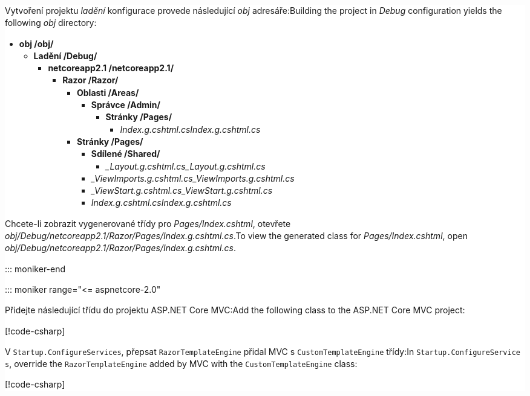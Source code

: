 
<span data-ttu-id="bae9e-308">Vytvoření projektu *ladění* konfigurace provede následující *obj* adresáře:</span><span class="sxs-lookup"><span data-stu-id="bae9e-308">Building the project in *Debug* configuration yields the following *obj* directory:</span></span>

* <span data-ttu-id="bae9e-309">**obj /**</span><span class="sxs-lookup"><span data-stu-id="bae9e-309">**obj/**</span></span>
  * <span data-ttu-id="bae9e-310">**Ladění /**</span><span class="sxs-lookup"><span data-stu-id="bae9e-310">**Debug/**</span></span>
    * <span data-ttu-id="bae9e-311">**netcoreapp2.1 /**</span><span class="sxs-lookup"><span data-stu-id="bae9e-311">**netcoreapp2.1/**</span></span>
      * <span data-ttu-id="bae9e-312">**Razor /**</span><span class="sxs-lookup"><span data-stu-id="bae9e-312">**Razor/**</span></span>
        * <span data-ttu-id="bae9e-313">**Oblasti /**</span><span class="sxs-lookup"><span data-stu-id="bae9e-313">**Areas/**</span></span>
          * <span data-ttu-id="bae9e-314">**Správce /**</span><span class="sxs-lookup"><span data-stu-id="bae9e-314">**Admin/**</span></span>
            * <span data-ttu-id="bae9e-315">**Stránky /**</span><span class="sxs-lookup"><span data-stu-id="bae9e-315">**Pages/**</span></span>
              * <span data-ttu-id="bae9e-316">*Index.g.cshtml.cs*</span><span class="sxs-lookup"><span data-stu-id="bae9e-316">*Index.g.cshtml.cs*</span></span>
        * <span data-ttu-id="bae9e-317">**Stránky /**</span><span class="sxs-lookup"><span data-stu-id="bae9e-317">**Pages/**</span></span>
          * <span data-ttu-id="bae9e-318">**Sdílené /**</span><span class="sxs-lookup"><span data-stu-id="bae9e-318">**Shared/**</span></span>
            * <span data-ttu-id="bae9e-319">*_Layout.g.cshtml.cs*</span><span class="sxs-lookup"><span data-stu-id="bae9e-319">*_Layout.g.cshtml.cs*</span></span>
          * <span data-ttu-id="bae9e-320">*_ViewImports.g.cshtml.cs*</span><span class="sxs-lookup"><span data-stu-id="bae9e-320">*_ViewImports.g.cshtml.cs*</span></span>
          * <span data-ttu-id="bae9e-321">*_ViewStart.g.cshtml.cs*</span><span class="sxs-lookup"><span data-stu-id="bae9e-321">*_ViewStart.g.cshtml.cs*</span></span>
          * <span data-ttu-id="bae9e-322">*Index.g.cshtml.cs*</span><span class="sxs-lookup"><span data-stu-id="bae9e-322">*Index.g.cshtml.cs*</span></span>

<span data-ttu-id="bae9e-323">Chcete-li zobrazit vygenerované třídy pro *Pages/Index.cshtml*, otevřete *obj/Debug/netcoreapp2.1/Razor/Pages/Index.g.cshtml.cs*.</span><span class="sxs-lookup"><span data-stu-id="bae9e-323">To view the generated class for *Pages/Index.cshtml*, open *obj/Debug/netcoreapp2.1/Razor/Pages/Index.g.cshtml.cs*.</span></span>

::: moniker-end

::: moniker range="<= aspnetcore-2.0"

<span data-ttu-id="bae9e-324">Přidejte následující třídu do projektu ASP.NET Core MVC:</span><span class="sxs-lookup"><span data-stu-id="bae9e-324">Add the following class to the ASP.NET Core MVC project:</span></span>

[!code-csharp[](razor/sample/Utilities/CustomTemplateEngine.cs)]

<span data-ttu-id="bae9e-325">V `Startup.ConfigureServices`, přepsat `RazorTemplateEngine` přidal MVC s `CustomTemplateEngine` třídy:</span><span class="sxs-lookup"><span data-stu-id="bae9e-325">In `Startup.ConfigureServices`, override the `RazorTemplateEngine` added by MVC with the `CustomTemplateEngine` class:</span></span>

[!code-csharp[](razor/sample/Startup.cs?highlight=4&range=10-14)]
